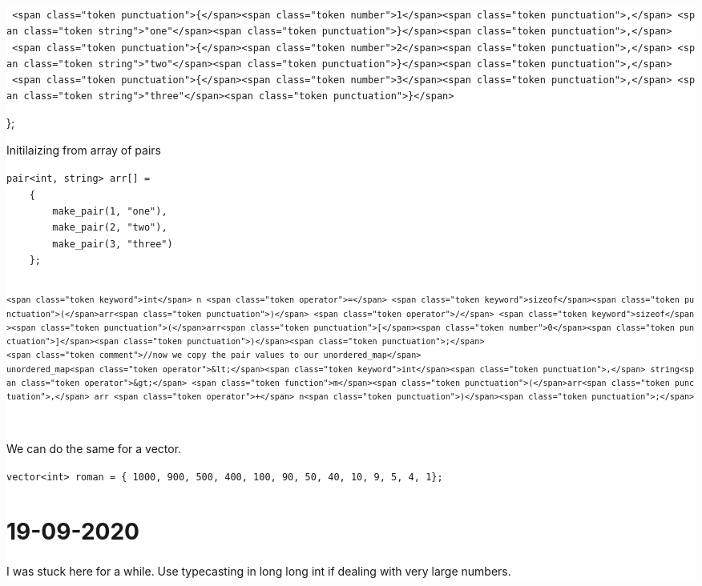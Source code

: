      <span class="token punctuation">{</span><span class="token number">1</span><span class="token punctuation">,</span> <span class="token string">"one"</span><span class="token punctuation">}</span><span class="token punctuation">,</span>
     <span class="token punctuation">{</span><span class="token number">2</span><span class="token punctuation">,</span> <span class="token string">"two"</span><span class="token punctuation">}</span><span class="token punctuation">,</span>
     <span class="token punctuation">{</span><span class="token number">3</span><span class="token punctuation">,</span> <span class="token string">"three"</span><span class="token punctuation">}</span>
 <span class="token punctuation">}</span><span class="token punctuation">;</span>
</code></pre>
<p>Initilaizing from array of pairs</p>
<pre class=" language-cpp"><code class="prism  language-cpp">pair<span class="token operator">&lt;</span><span class="token keyword">int</span><span class="token punctuation">,</span> string<span class="token operator">&gt;</span> arr<span class="token punctuation">[</span><span class="token punctuation">]</span> <span class="token operator">=</span>
	<span class="token punctuation">{</span>
		<span class="token function">make_pair</span><span class="token punctuation">(</span><span class="token number">1</span><span class="token punctuation">,</span> <span class="token string">"one"</span><span class="token punctuation">)</span><span class="token punctuation">,</span>
		<span class="token function">make_pair</span><span class="token punctuation">(</span><span class="token number">2</span><span class="token punctuation">,</span> <span class="token string">"two"</span><span class="token punctuation">)</span><span class="token punctuation">,</span>
		<span class="token function">make_pair</span><span class="token punctuation">(</span><span class="token number">3</span><span class="token punctuation">,</span> <span class="token string">"three"</span><span class="token punctuation">)</span>
	<span class="token punctuation">}</span><span class="token punctuation">;</span>

	<span class="token keyword">int</span> n <span class="token operator">=</span> <span class="token keyword">sizeof</span><span class="token punctuation">(</span>arr<span class="token punctuation">)</span> <span class="token operator">/</span> <span class="token keyword">sizeof</span><span class="token punctuation">(</span>arr<span class="token punctuation">[</span><span class="token number">0</span><span class="token punctuation">]</span><span class="token punctuation">)</span><span class="token punctuation">;</span>
    <span class="token comment">//now we copy the pair values to our unordered_map</span>
	unordered_map<span class="token operator">&lt;</span><span class="token keyword">int</span><span class="token punctuation">,</span> string<span class="token operator">&gt;</span> <span class="token function">m</span><span class="token punctuation">(</span>arr<span class="token punctuation">,</span> arr <span class="token operator">+</span> n<span class="token punctuation">)</span><span class="token punctuation">;</span>

</code></pre>
<p>We can do the same for a vector.</p>
<pre class=" language-cpp"><code class="prism  language-cpp">vector<span class="token operator">&lt;</span><span class="token keyword">int</span><span class="token operator">&gt;</span> roman <span class="token operator">=</span> <span class="token punctuation">{</span> <span class="token number">1000</span><span class="token punctuation">,</span> <span class="token number">900</span><span class="token punctuation">,</span> <span class="token number">500</span><span class="token punctuation">,</span> <span class="token number">400</span><span class="token punctuation">,</span> <span class="token number">100</span><span class="token punctuation">,</span> <span class="token number">90</span><span class="token punctuation">,</span> <span class="token number">50</span><span class="token punctuation">,</span> <span class="token number">40</span><span class="token punctuation">,</span> <span class="token number">10</span><span class="token punctuation">,</span> <span class="token number">9</span><span class="token punctuation">,</span> <span class="token number">5</span><span class="token punctuation">,</span> <span class="token number">4</span><span class="token punctuation">,</span> <span class="token number">1</span><span class="token punctuation">}</span><span class="token punctuation">;</span>
</code></pre>
<h1 id="section">19-09-2020</h1>
<p>I was stuck here for a while. Use typecasting in long long int if dealing with very large numbers.</p>